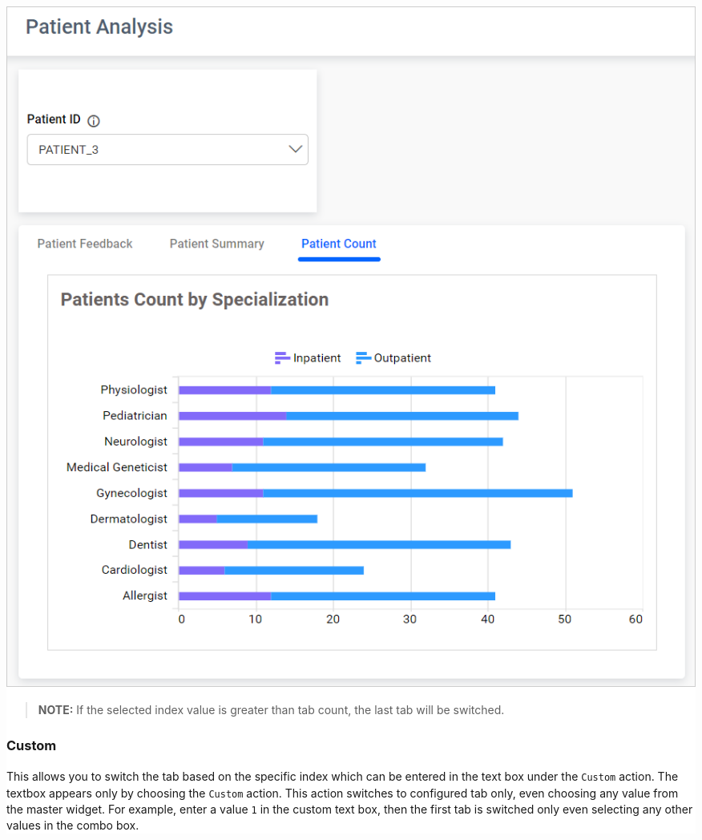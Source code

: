![Default result in Inter widget linking](/static/assets/embedded/visualizing-data/visualization-widgets/images/tab-widget/InterWidgetLinking-Default-Result.png)

>**NOTE:**  If the selected index value is greater than tab count, the last tab will be switched.

### Custom
This allows you to switch the tab based on the specific index which can be entered in the text box under the `Custom` action. The textbox appears only by choosing the `Custom` action. This action switches to configured tab only, even choosing any value from the master widget. For example, enter a value `1` in the custom text box, then the first tab is switched only even selecting any other values in the combo box.
